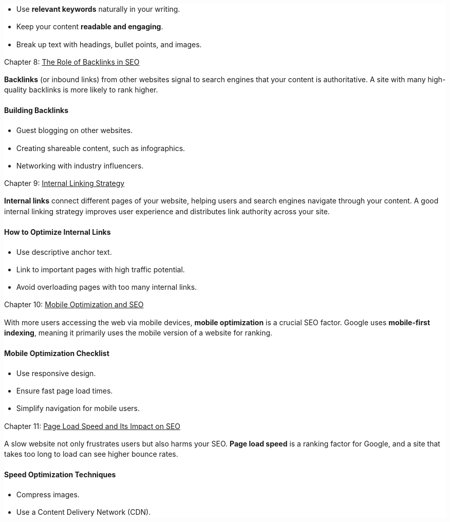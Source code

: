 * Use **relevant keywords** naturally in your writing.

* Keep your content **readable and engaging**.

* Break up text with headings, bullet points, and images.

Chapter 8: <a href="https://www.siberoloji.com/chapter-8-the-role-of-backlinks-in-seo/" target="_blank" rel="noreferrer noopener">The Role of Backlinks in SEO</a>

**Backlinks** (or inbound links) from other websites signal to search engines that your content is authoritative. A site with many high-quality backlinks is more likely to rank higher.

#### Building Backlinks

* Guest blogging on other websites.

* Creating shareable content, such as infographics.

* Networking with industry influencers.

Chapter 9: <a href="https://www.siberoloji.com/chapter-9-internal-linking-strategy/" target="_blank" rel="noreferrer noopener">Internal Linking Strategy</a>

**Internal links** connect different pages of your website, helping users and search engines navigate through your content. A good internal linking strategy improves user experience and distributes link authority across your site.

#### How to Optimize Internal Links

* Use descriptive anchor text.

* Link to important pages with high traffic potential.

* Avoid overloading pages with too many internal links.

Chapter 10: <a href="https://www.siberoloji.com/chapter-10-mobile-optimization-and-seo/" target="_blank" rel="noreferrer noopener">Mobile Optimization and SEO</a>

With more users accessing the web via mobile devices, **mobile optimization** is a crucial SEO factor. Google uses **mobile-first indexing**, meaning it primarily uses the mobile version of a website for ranking.

#### Mobile Optimization Checklist

* Use responsive design.

* Ensure fast page load times.

* Simplify navigation for mobile users.

Chapter 11: <a href="https://www.siberoloji.com/chapter-11-page-load-speed-and-its-impact-on-seo/" target="_blank" rel="noreferrer noopener">Page Load Speed and Its Impact on SEO</a>

A slow website not only frustrates users but also harms your SEO. **Page load speed** is a ranking factor for Google, and a site that takes too long to load can see higher bounce rates.

#### Speed Optimization Techniques

* Compress images.

* Use a Content Delivery Network (CDN).

